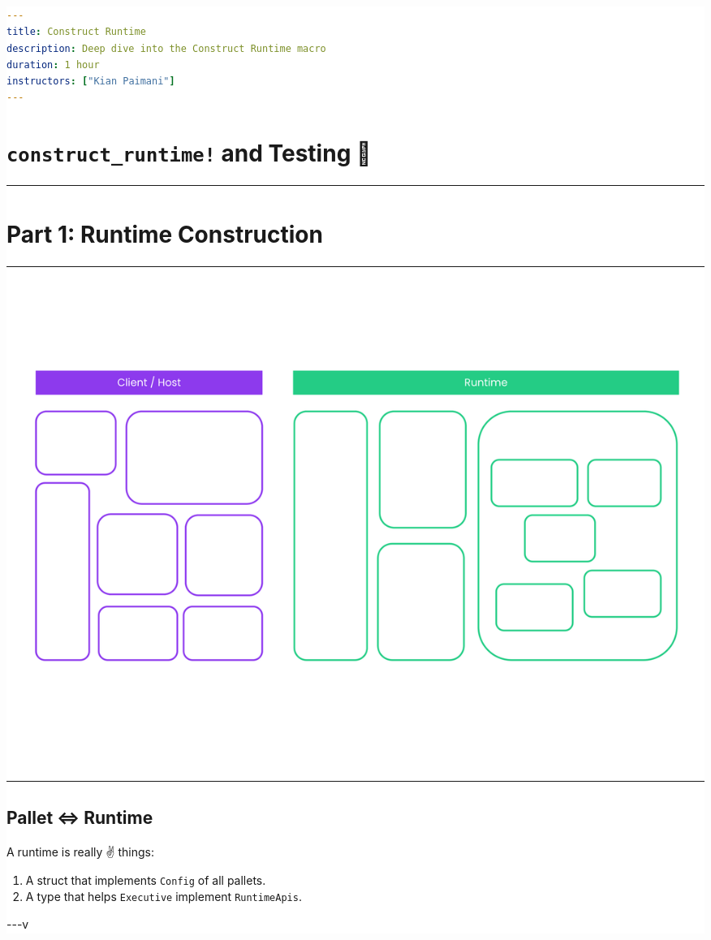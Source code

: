 ```yaml
---
title: Construct Runtime
description: Deep dive into the Construct Runtime macro
duration: 1 hour
instructors: ["Kian Paimani"]
---
```


# `construct_runtime!` and Testing 🔨

---

# Part 1: Runtime Construction

---

<img style="height: 600px" src="../../../../assets/img/6-FRAME/frame1.svg" />

---

## Pallet <=> Runtime

A runtime is really ✌️ things:

1. A struct that implements `Config` of all pallets.
2. A type that helps `Executive` implement `RuntimeApis`.

---v
